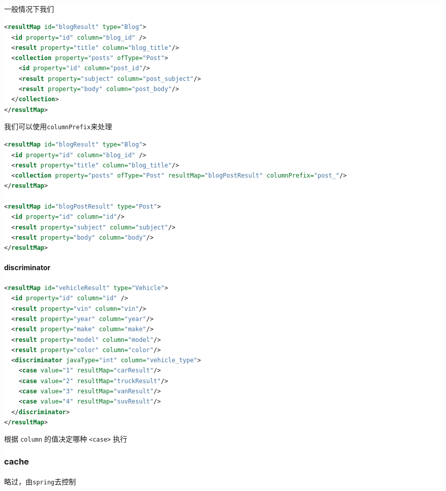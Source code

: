 一般情况下我们

```xml
<resultMap id="blogResult" type="Blog">
  <id property="id" column="blog_id" />
  <result property="title" column="blog_title"/>
  <collection property="posts" ofType="Post">
    <id property="id" column="post_id"/>
    <result property="subject" column="post_subject"/>
    <result property="body" column="post_body"/>
  </collection>
</resultMap>
```

我们可以使用`columnPrefix`来处理

```xml
<resultMap id="blogResult" type="Blog">
  <id property="id" column="blog_id" />
  <result property="title" column="blog_title"/>
  <collection property="posts" ofType="Post" resultMap="blogPostResult" columnPrefix="post_"/>
</resultMap>

<resultMap id="blogPostResult" type="Post">
  <id property="id" column="id"/>
  <result property="subject" column="subject"/>
  <result property="body" column="body"/>
</resultMap>
```

#### discriminator

```xml
<resultMap id="vehicleResult" type="Vehicle">
  <id property="id" column="id" />
  <result property="vin" column="vin"/>
  <result property="year" column="year"/>
  <result property="make" column="make"/>
  <result property="model" column="model"/>
  <result property="color" column="color"/>
  <discriminator javaType="int" column="vehicle_type">
    <case value="1" resultMap="carResult"/>
    <case value="2" resultMap="truckResult"/>
    <case value="3" resultMap="vanResult"/>
    <case value="4" resultMap="suvResult"/>
  </discriminator>
</resultMap>
```

根据 `column` 的值决定哪种 `<case>` 执行

### cache

略过，由`spring`去控制
